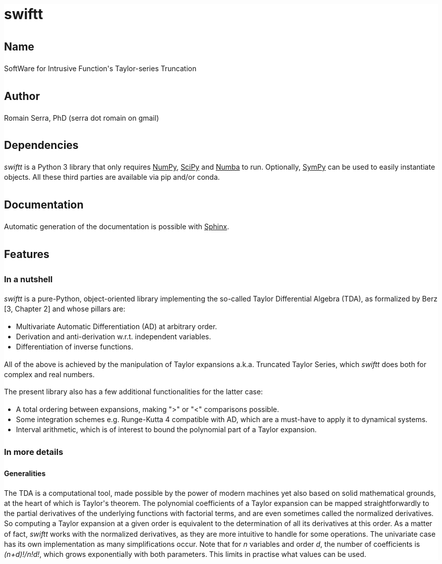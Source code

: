 # swiftt

## Name
SoftWare for Intrusive Function's Taylor-series Truncation

## Author
Romain Serra, PhD (serra dot romain on gmail)

## Dependencies
*swiftt* is a Python 3 library that only requires [NumPy](https://numpy.org/), 
[SciPy](https://scipy.org/) and [Numba](https://numba.pydata.org/) to run.
Optionally, [SymPy](https://www.sympy.org/en/index.html) can be used to easily instantiate objects. 
All these third parties are available via pip and/or conda.

## Documentation
Automatic generation of the documentation is possible with [Sphinx](https://www.sphinx-doc.org/en/master/).

## Features
### In a nutshell
*swiftt* is a pure-Python, object-oriented library implementing the so-called Taylor Differential Algebra (TDA), 
as formalized by Berz [3, Chapter 2] and whose pillars are:

- Multivariate Automatic Differentiation (AD) at arbitrary order.
- Derivation and anti-derivation w.r.t. independent variables.
- Differentiation of inverse functions.

All of the above is achieved by the manipulation of Taylor expansions a.k.a. Truncated Taylor Series, which *swiftt*
does both for complex and real numbers. 

The present library also has a few additional functionalities for the latter case:
- A total ordering between expansions, making ">" or "<" comparisons possible. 
- Some integration schemes e.g. Runge-Kutta 4 compatible with AD, which are a must-have to apply it to dynamical systems.
- Interval arithmetic, which is of interest to bound the polynomial part of a Taylor expansion.

### In more details

#### Generalities

The TDA is a computational tool, made possible by the power of modern machines yet also based on solid mathematical grounds, 
at the heart of which is Taylor's theorem.
The polynomial coefficients of a Taylor expansion can be mapped straightforwardly to the partial derivatives of the 
underlying functions with factorial terms, and are even sometimes called the normalized derivatives. 
So computing a Taylor expansion at a given order is equivalent to the determination of all its derivatives at this order. 
As a matter of fact, *swiftt* works with the normalized derivatives, 
as they are more intuitive to handle for some operations.
The univariate case has its own implementation as many simplifications occur.
Note that for *n* variables and order *d*, the number of coefficients is *(n+d)!/n!d!*, which grows exponentially
with both parameters. This limits in practise what values can be used.
